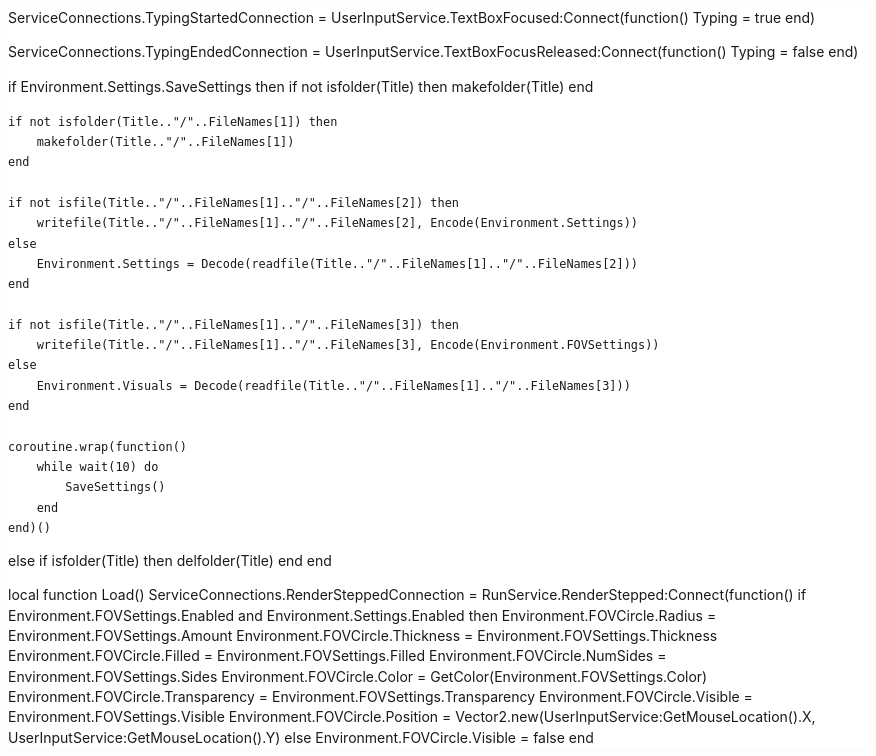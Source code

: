 
ServiceConnections.TypingStartedConnection = UserInputService.TextBoxFocused:Connect(function()
    Typing = true
end)

ServiceConnections.TypingEndedConnection = UserInputService.TextBoxFocusReleased:Connect(function()
    Typing = false
end)


if Environment.Settings.SaveSettings then
    if not isfolder(Title) then
        makefolder(Title)
    end

    if not isfolder(Title.."/"..FileNames[1]) then
        makefolder(Title.."/"..FileNames[1])
    end

    if not isfile(Title.."/"..FileNames[1].."/"..FileNames[2]) then
        writefile(Title.."/"..FileNames[1].."/"..FileNames[2], Encode(Environment.Settings))
    else
        Environment.Settings = Decode(readfile(Title.."/"..FileNames[1].."/"..FileNames[2]))
    end

    if not isfile(Title.."/"..FileNames[1].."/"..FileNames[3]) then
        writefile(Title.."/"..FileNames[1].."/"..FileNames[3], Encode(Environment.FOVSettings))
    else
        Environment.Visuals = Decode(readfile(Title.."/"..FileNames[1].."/"..FileNames[3]))
    end

    coroutine.wrap(function()
        while wait(10) do
            SaveSettings()
        end
    end)()
else
    if isfolder(Title) then
        delfolder(Title)
    end
end

local function Load()
    ServiceConnections.RenderSteppedConnection = RunService.RenderStepped:Connect(function()
        if Environment.FOVSettings.Enabled and Environment.Settings.Enabled then
            Environment.FOVCircle.Radius = Environment.FOVSettings.Amount
            Environment.FOVCircle.Thickness = Environment.FOVSettings.Thickness
            Environment.FOVCircle.Filled = Environment.FOVSettings.Filled
            Environment.FOVCircle.NumSides = Environment.FOVSettings.Sides
            Environment.FOVCircle.Color = GetColor(Environment.FOVSettings.Color)
            Environment.FOVCircle.Transparency = Environment.FOVSettings.Transparency
            Environment.FOVCircle.Visible = Environment.FOVSettings.Visible
            Environment.FOVCircle.Position = Vector2.new(UserInputService:GetMouseLocation().X, UserInputService:GetMouseLocation().Y)
        else
            Environment.FOVCircle.Visible = false
        end
